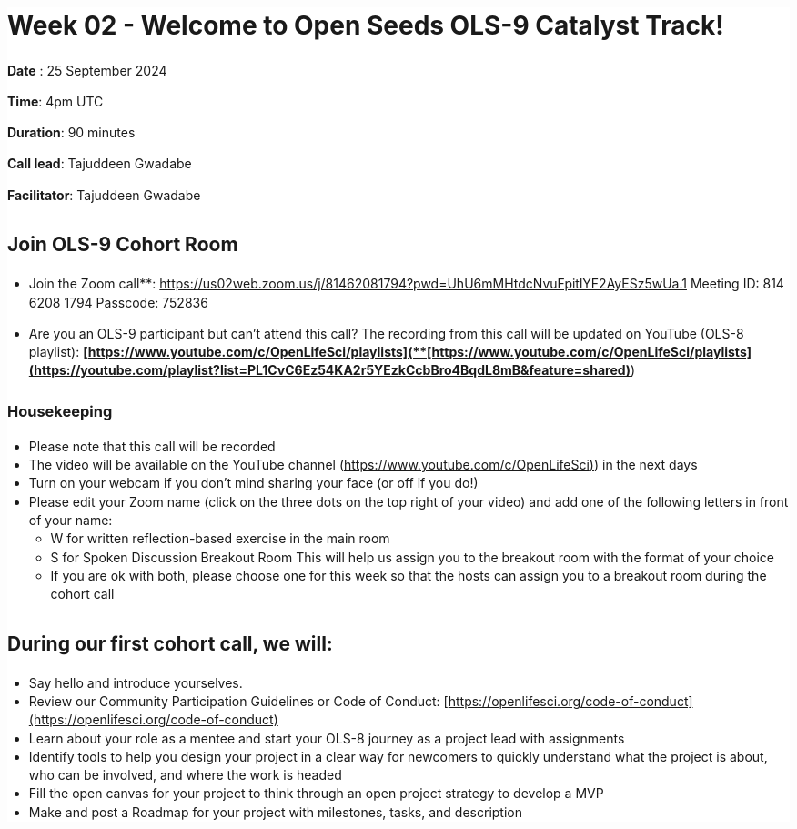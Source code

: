 


# Week 02 - Welcome to Open Seeds OLS-9 Catalyst Track!

**Date** : 25 September 2024

**Time**: 4pm UTC 

**Duration**: 90 minutes

**Call lead**: Tajuddeen Gwadabe

**Facilitator**: Tajuddeen Gwadabe



## Join OLS-9 Cohort Room

* Join the Zoom call**: https://us02web.zoom.us/j/81462081794?pwd=UhU6mMHtdcNvuFpitlYF2AyESz5wUa.1
Meeting ID: 814 6208 1794
Passcode: 752836



* Are you an OLS-9 participant but can’t attend this call? The recording from this call will be updated on YouTube (OLS-8 playlist): **[https://www.youtube.com/c/OpenLifeSci/playlists](**[https://www.youtube.com/c/OpenLifeSci/playlists](https://youtube.com/playlist?list=PL1CvC6Ez54KA2r5YEzkCcbBro4BqdL8mB&feature=shared)**)



### Housekeeping 

   * Please note that this call will be recorded
   * The video will be available on the YouTube channel ([https://www.youtube.com/c/OpenLifeSci)](https://www.youtube.com/c/OpenLifeSci)) in the next days
   * Turn on your webcam if you don’t mind sharing your face (or off if you do!)
   * Please edit your Zoom name (click on the three dots on the top right of your video) and add one of the following letters in front of your name: 
       * W for written reflection-based exercise in the main room
       * S for Spoken Discussion Breakout Room This will help us assign you to the breakout room with the format of your choice
       * If you are ok with both, please choose one for this week so that the hosts can assign you to a breakout room during the cohort call


## During our first cohort call, we will:

   * Say hello and introduce yourselves. 
   * Review our Community Participation Guidelines or Code of Conduct: [https://openlifesci.org/code-of-conduct](https://openlifesci.org/code-of-conduct) 
   * Learn about your role as a mentee and start your OLS-8 journey as a project lead with assignments 
   * Identify tools to help you design your project in a clear way for newcomers to quickly understand what the project is about, who can be involved, and where the work is headed
   * Fill the open canvas for your project to think through an open project strategy to develop a MVP
   * Make and post a Roadmap for your project with milestones, tasks, and description
